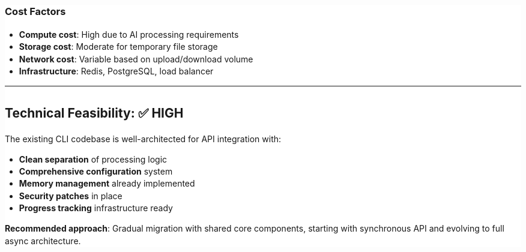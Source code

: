 ### Cost Factors
- **Compute cost**: High due to AI processing requirements
- **Storage cost**: Moderate for temporary file storage
- **Network cost**: Variable based on upload/download volume
- **Infrastructure**: Redis, PostgreSQL, load balancer

---

## Technical Feasibility: ✅ HIGH

The existing CLI codebase is well-architected for API integration with:
- **Clean separation** of processing logic
- **Comprehensive configuration** system  
- **Memory management** already implemented
- **Security patches** in place
- **Progress tracking** infrastructure ready

**Recommended approach**: Gradual migration with shared core components, starting with synchronous API and evolving to full async architecture.